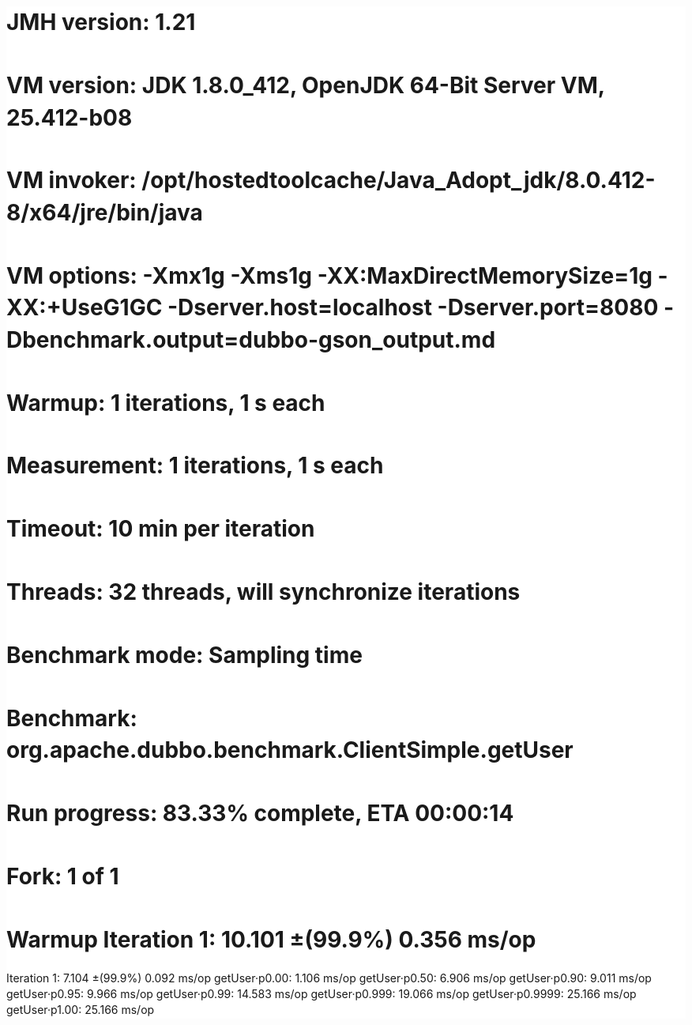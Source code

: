 
# JMH version: 1.21
# VM version: JDK 1.8.0_412, OpenJDK 64-Bit Server VM, 25.412-b08
# VM invoker: /opt/hostedtoolcache/Java_Adopt_jdk/8.0.412-8/x64/jre/bin/java
# VM options: -Xmx1g -Xms1g -XX:MaxDirectMemorySize=1g -XX:+UseG1GC -Dserver.host=localhost -Dserver.port=8080 -Dbenchmark.output=dubbo-gson_output.md
# Warmup: 1 iterations, 1 s each
# Measurement: 1 iterations, 1 s each
# Timeout: 10 min per iteration
# Threads: 32 threads, will synchronize iterations
# Benchmark mode: Sampling time
# Benchmark: org.apache.dubbo.benchmark.ClientSimple.getUser

# Run progress: 83.33% complete, ETA 00:00:14
# Fork: 1 of 1
# Warmup Iteration   1: 10.101 ±(99.9%) 0.356 ms/op
Iteration   1: 7.104 ±(99.9%) 0.092 ms/op
                 getUser·p0.00:   1.106 ms/op
                 getUser·p0.50:   6.906 ms/op
                 getUser·p0.90:   9.011 ms/op
                 getUser·p0.95:   9.966 ms/op
                 getUser·p0.99:   14.583 ms/op
                 getUser·p0.999:  19.066 ms/op
                 getUser·p0.9999: 25.166 ms/op
                 getUser·p1.00:   25.166 ms/op


